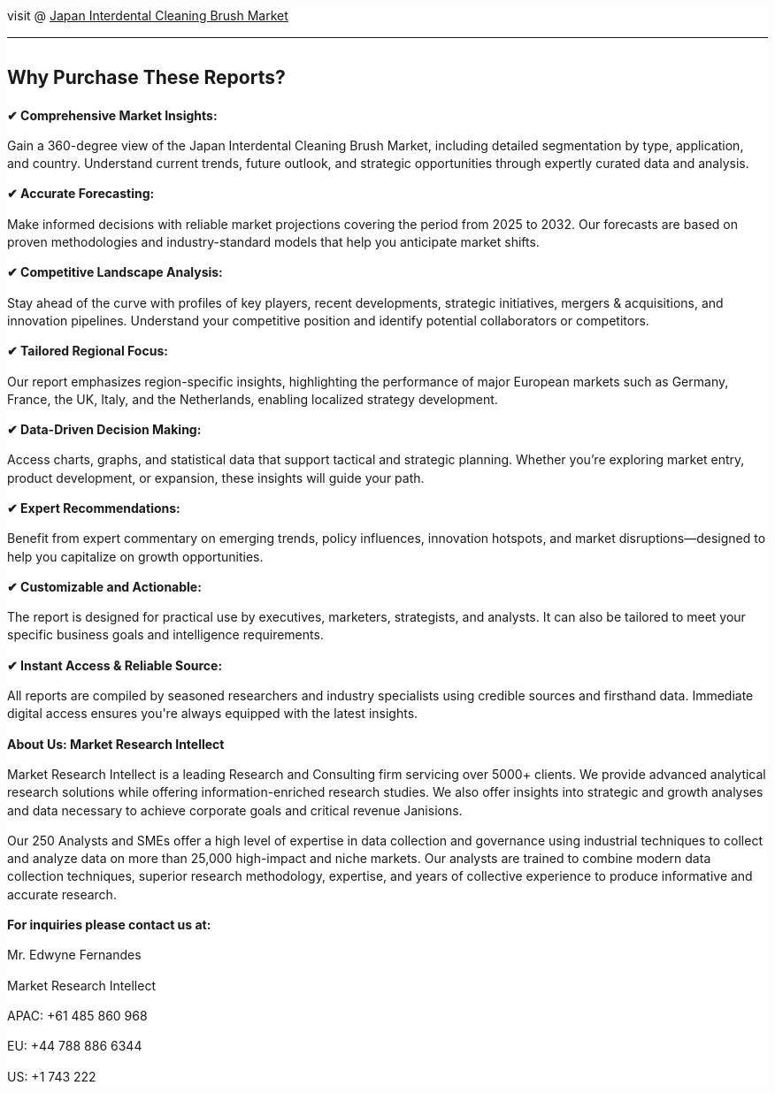 visit&nbsp;@</strong>&nbsp;</span><span class="font-[700]"><a href="https://www.marketresearchintellect.com/product/interdental-cleaning-brush-market/?utm_source=Linkedin&utm_medium=838" target="_blank" data-tracking-control-name="article-ssr-frontend-pulse_little-text-block" data-tracking-will-navigate="" data-test-link="">Japan Interdental Cleaning Brush Market</a></span></p></blockquote><hr /><h2>Why Purchase These Reports?</h2><p><strong>✔ Comprehensive Market Insights:</strong></p><p>Gain a 360-degree view of the Japan Interdental Cleaning Brush Market, including detailed segmentation by type, application, and country. Understand current trends, future outlook, and strategic opportunities through expertly curated data and analysis.</p><p><strong>✔ Accurate Forecasting:</strong></p><p>Make informed decisions with reliable market projections covering the period from 2025 to 2032. Our forecasts are based on proven methodologies and industry-standard models that help you anticipate market shifts.</p><p><strong>✔ Competitive Landscape Analysis:</strong></p><p>Stay ahead of the curve with profiles of key players, recent developments, strategic initiatives, mergers &amp; acquisitions, and innovation pipelines. Understand your competitive position and identify potential collaborators or competitors.</p><p><strong>✔ Tailored Regional Focus:</strong></p><p>Our report emphasizes region-specific insights, highlighting the performance of major European markets such as Germany, France, the UK, Italy, and the Netherlands, enabling localized strategy development.</p><p><strong>✔ Data-Driven Decision Making:</strong></p><p>Access charts, graphs, and statistical data that support tactical and strategic planning. Whether you&rsquo;re exploring market entry, product development, or expansion, these insights will guide your path.</p><p><strong>✔ Expert Recommendations:</strong></p><p>Benefit from expert commentary on emerging trends, policy influences, innovation hotspots, and market disruptions&mdash;designed to help you capitalize on growth opportunities.</p><p><strong>✔ Customizable and Actionable:</strong></p><p>The report is designed for practical use by executives, marketers, strategists, and analysts. It can also be tailored to meet your specific business goals and intelligence requirements.</p><p><strong>✔ Instant Access &amp; Reliable Source:</strong></p><p>All reports are compiled by seasoned researchers and industry specialists using credible sources and firsthand data. Immediate digital access ensures you're always equipped with the latest insights.</p><p><strong><span class="font-[700]">About Us: Market Research Intellect</span></strong></p><p><span class="">Market Research Intellect is a leading Research and Consulting firm servicing over 5000+ clients. We provide advanced analytical research solutions while offering information-enriched research studies.&nbsp;</span>We also offer insights into strategic and growth analyses and data necessary to achieve corporate goals and critical revenue Janisions.</p><p><span class="">Our 250 Analysts and SMEs offer a high level of expertise in data collection and governance using industrial techniques to collect and analyze data on more than 25,000 high-impact and niche markets. Our analysts are trained to combine modern data collection techniques, superior research methodology, expertise, and years of collective experience to produce informative and accurate research.</span></p><p><strong>For inquiries please contact us at:</strong></p><p>Mr. Edwyne Fernandes</p><p>Market Research Intellect</p><p>APAC: +61 485 860 968</p><p>EU: +44 788 886 6344</p><p>US: +1 743 222